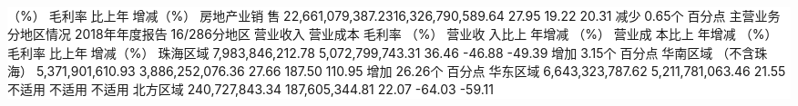 （%）
毛利率
比上年
增减（%）
房地产业销
售
22,661,079,387.2316,326,790,589.64
27.95
19.22
20.31
减少
0.65个
百分点
主营业务分地区情况
2018年年度报告
16/286分地区
营业收入
营业成本
毛利率
（%）
营业收
入比上
年增减
（%）
营业成
本比上
年增减
（%）
毛利率
比上年
增减（%）
珠海区域
7,983,846,212.78
5,072,799,743.31
36.46
-46.88
-49.39
增加
3.15个
百分点
华南区域
（不含珠
海）
5,371,901,610.93
3,886,252,076.36
27.66
187.50
110.95
增加
26.26个
百分点
华东区域
6,643,323,787.62
5,211,781,063.46
21.55
不适用
不适用
不适用
北方区域
240,727,843.34
187,605,344.81
22.07
-64.03
-59.11